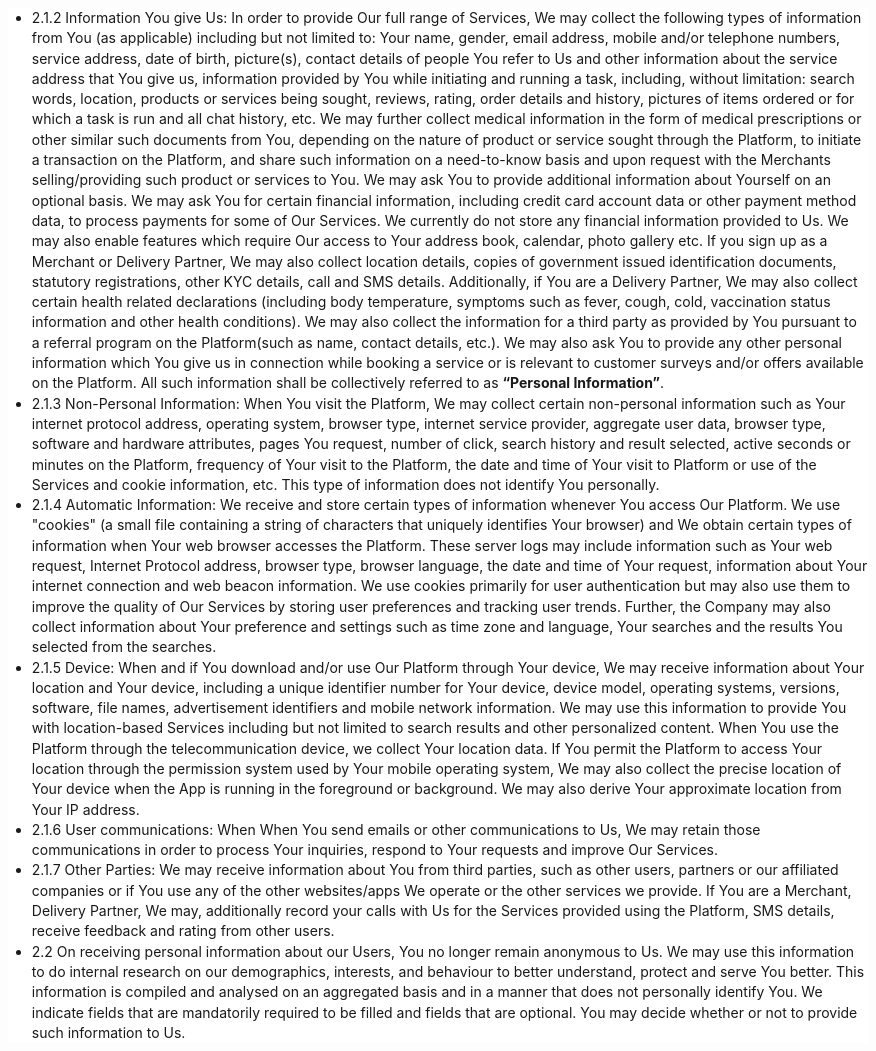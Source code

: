 * 2.1.2 Information You give Us: In order to provide Our full range of Services, We may collect the following types of information from You (as applicable) including but not limited to: Your name, gender, email address, mobile and/or telephone numbers, service address, date of birth, picture(s), contact details of people You refer to Us and other information about the service address that You give us, information provided by You while initiating and running a task, including, without limitation: search words, location, products or services being sought, reviews, rating, order details and history, pictures of items ordered or for which a task is run and all chat history, etc. We may further collect medical information in the form of medical prescriptions or other similar such documents from You, depending on the nature of product or service sought through the Platform, to initiate a transaction on the Platform, and share such information on a need-to-know basis and upon request with the Merchants selling/providing such product or services to You. We may ask You to provide additional information about Yourself on an optional basis. We may ask You for certain financial information, including credit card account data or other payment method data, to process payments for some of Our Services. We currently do not store any financial information provided to Us. We may also enable features which require Our access to Your address book, calendar, photo gallery etc. If you sign up as a Merchant or Delivery Partner, We may also collect location details, copies of government issued identification documents, statutory registrations, other KYC details, call and SMS details. Additionally, if You are a Delivery Partner, We may also collect certain health related declarations (including body temperature, symptoms such as fever, cough, cold, vaccination status information and other health conditions). We may also collect the information for a third party as provided by You pursuant to a referral program on the Platform(such as name, contact details, etc.). We may also ask You to provide any other personal information which You give us in connection while booking a service or is relevant to customer surveys and/or offers available on the Platform. All such information shall be collectively referred to as **“Personal Information”**.
* 2.1.3 Non-Personal Information: When You visit the Platform, We may collect certain non-personal information such as Your internet protocol address, operating system, browser type, internet service provider, aggregate user data, browser type, software and hardware attributes, pages You request, number of click, search history and result selected, active seconds or minutes on the Platform, frequency of Your visit to the Platform, the date and time of Your visit to Platform or use of the Services and cookie information, etc. This type of information does not identify You personally.
* 2.1.4 Automatic Information: We receive and store certain types of information whenever You access Our Platform. We use "cookies" (a small file containing a string of characters that uniquely identifies Your browser) and We obtain certain types of information when Your web browser accesses the Platform. These server logs may include information such as Your web request, Internet Protocol address, browser type, browser language, the date and time of Your request, information about Your internet connection and web beacon information. We use cookies primarily for user authentication but may also use them to improve the quality of Our Services by storing user preferences and tracking user trends. Further, the Company may also collect information about Your preference and settings such as time zone and language, Your searches and the results You selected from the searches.
* 2.1.5 Device: When and if You download and/or use Our Platform through Your device, We may receive information about Your location and Your device, including a unique identifier number for Your device, device model, operating systems, versions, software, file names, advertisement identifiers and mobile network information. We may use this information to provide You with location-based Services including but not limited to search results and other personalized content. When You use the Platform through the telecommunication device, we collect Your location data. If You permit the Platform to access Your location through the permission system used by Your mobile operating system, We may also collect the precise location of Your device when the App is running in the foreground or background. We may also derive Your approximate location from Your IP address.
* 2.1.6 User communications: When When You send emails or other communications to Us, We may retain those communications in order to process Your inquiries, respond to Your requests and improve Our Services.
* 2.1.7 Other Parties: We may receive information about You from third parties, such as other users, partners or our affiliated companies or if You use any of the other websites/apps We operate or the other services we provide. If You are a Merchant, Delivery Partner, We may, additionally record your calls with Us for the Services provided using the Platform, SMS details, receive feedback and rating from other users.
* 2.2 On receiving personal information about our Users, You no longer remain anonymous to Us. We may use this information to do internal research on our demographics, interests, and behaviour to better understand, protect and serve You better. This information is compiled and analysed on an aggregated basis and in a manner that does not personally identify You. We indicate fields that are mandatorily required to be filled and fields that are optional. You may decide whether or not to provide such information to Us.